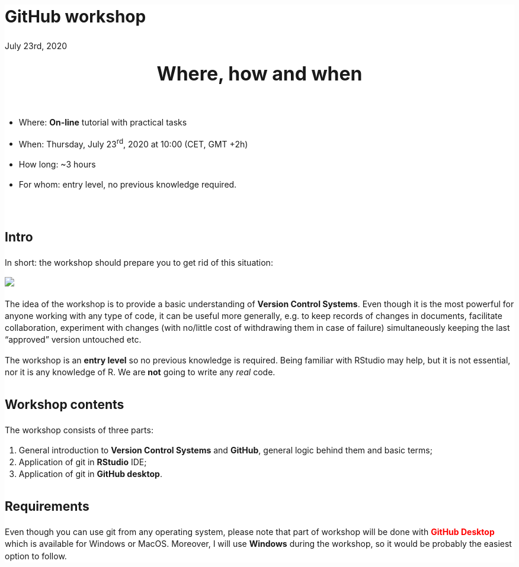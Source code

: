 GitHub workshop
================
July 23rd, 2020

<center>

<font size="6.5">**Where, how and when**</font>

</center>

<br>

  - Where: **On-line** tutorial with practical tasks

  - When: Thursday, July 23<sup>rd</sup>, 2020 at 10:00 (CET, GMT +2h)

  - How long: \~3 hours

  - For whom: entry level, no previous knowledge required.

<br>

## **Intro**

In short: the workshop should prepare you to get rid of this situation:

<img src="https://github.com/stmarcin/github-workshop/raw/master/img/final_final.png" width="40%" />

The idea of the workshop is to provide a basic understanding of
**Version Control Systems**. Even though it is the most powerful for
anyone working with any type of code, it can be useful more generally,
e.g. to keep records of changes in documents, facilitate collaboration,
experiment with changes (with no/little cost of withdrawing them in case
of failure) simultaneously keeping the last “approved” version untouched
etc.

The workshop is an **entry level** so no previous knowledge is required.
Being familiar with RStudio may help, but it is not essential, nor it is
any knowledge of R. We are **not** going to write any *real* code.

## **Workshop contents**

The workshop consists of three parts:

1.  General introduction to **Version Control Systems** and **GitHub**,
    general logic behind them and basic terms;  
2.  Application of git in **RStudio** IDE;
3.  Application of git in **GitHub desktop**.

## **Requirements**

Even though you can use git from any operating system, please note that
part of workshop will be done with <span style="color:red">**GitHub
Desktop**</span> which is available for Windows or MacOS. Moreover, I
will use **Windows** during the workshop, so it would be probably the
easiest option to follow.
